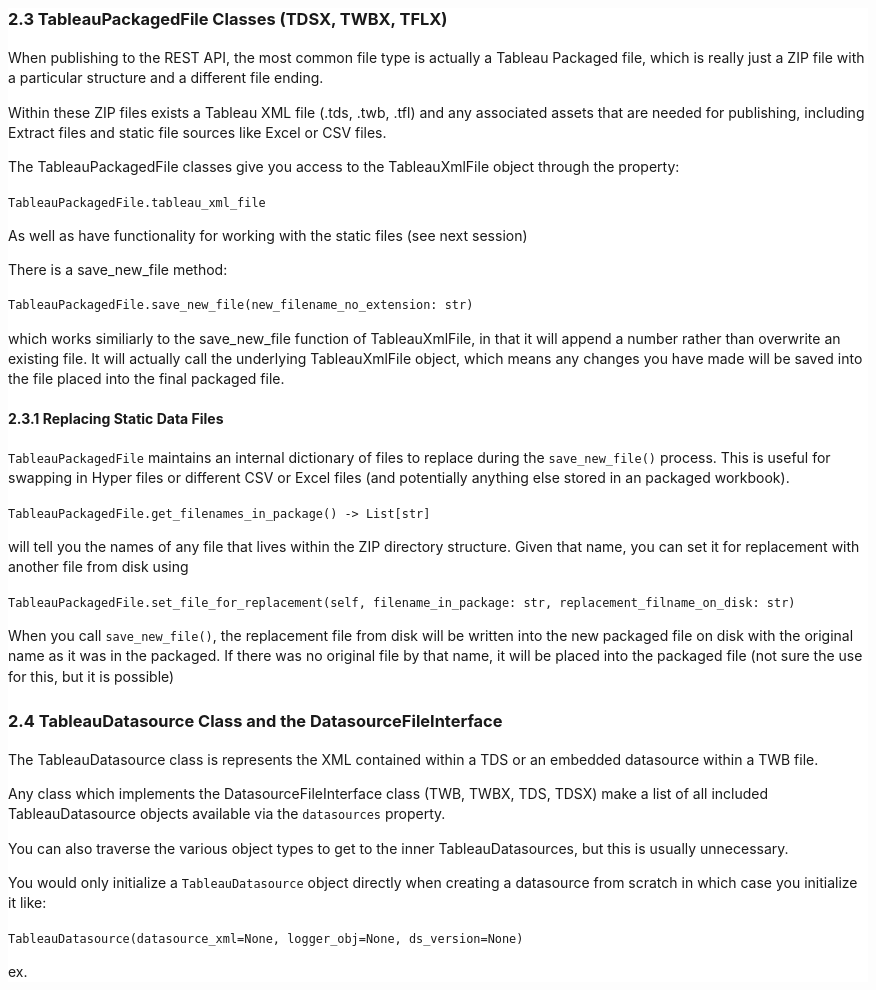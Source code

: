 ### 2.3 TableauPackagedFile Classes (TDSX, TWBX, TFLX)
When publishing to the REST API, the most common file type is actually a Tableau Packaged file, which is really just a ZIP file with a particular structure and a different file ending. 

Within these ZIP files exists a Tableau XML file (.tds, .twb, .tfl) and any associated assets that are needed for publishing, including Extract files and static file sources like Excel or CSV files. 

The TableauPackagedFile classes give you access to the TableauXmlFile object through the property:

    TableauPackagedFile.tableau_xml_file
    
As well as have functionality for working with the static files (see next session)

There is a save_new_file method:

    TableauPackagedFile.save_new_file(new_filename_no_extension: str)
    
which works similiarly to the save_new_file function of TableauXmlFile, in that it will append a number rather than overwrite an existing file. It will actually call the underlying TableauXmlFile object, which means any changes you have made will be saved into the file placed into the final packaged file. 

#### 2.3.1 Replacing Static Data Files
`TableauPackagedFile` maintains an internal dictionary of files to replace during the `save_new_file()` process. This is useful for swapping in Hyper files or different CSV or Excel files (and potentially anything else stored in an packaged workbook).

    TableauPackagedFile.get_filenames_in_package() -> List[str]
    
will tell you the names of any file that lives within the ZIP directory structure. Given that name, you can set it for replacement with another file from disk using

    TableauPackagedFile.set_file_for_replacement(self, filename_in_package: str, replacement_filname_on_disk: str)

When you call `save_new_file()`, the replacement file from disk will be written into the new packaged file on disk with the original name as it was in the packaged. If there was no original file by that name, it will be placed into the packaged file (not sure the use for this, but it is possible) 


### 2.4 TableauDatasource Class and the DatasourceFileInterface
The TableauDatasource class is represents the XML contained within a TDS or an embedded datasource within a TWB file. 

Any class which implements the DatasourceFileInterface class (TWB, TWBX, TDS, TDSX) make a list of all included TableauDatasource objects available via the `datasources` property. 

You can also traverse the various object types to get to the inner TableauDatasources, but this is usually unnecessary. 

You would only initialize a `TableauDatasource` object directly when creating a datasource from scratch in which case you initialize it like:

`TableauDatasource(datasource_xml=None, logger_obj=None, ds_version=None)`

ex. 
